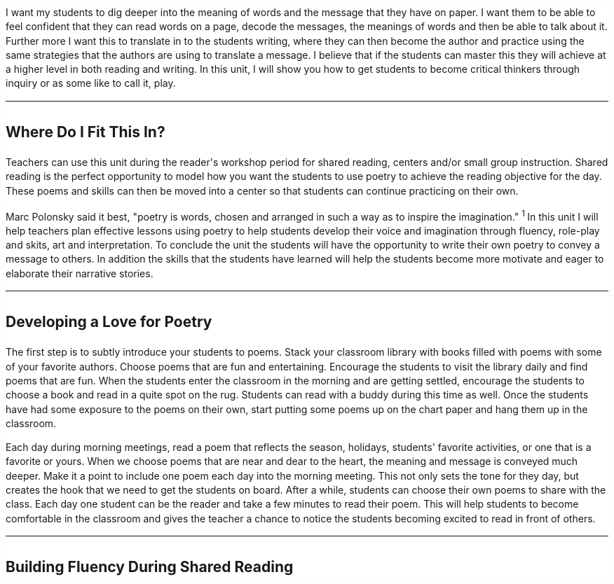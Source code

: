 </p>
<p>
I want my students to dig deeper into the meaning of words and the message that they have on paper. I want them to be able to feel confident that they can read words on a page, decode the messages, the meanings of words and then be able to talk about it. Further more I want this to translate in to the students writing, where they can then become the author and practice using the same strategies that the authors are using to translate a message. I believe that if the students can master this they will achieve at a higher level in both reading and writing. In this unit, I will show you how to get students to become critical thinkers through inquiry or as some like to call it, play.
</p>
<hr/>
<h2>
Where Do I Fit This In?
</h2>
<p>
Teachers can use this unit during the reader's workshop period for shared reading, centers and/or small group instruction. Shared reading is the perfect opportunity to model how you want the students to use poetry to achieve the reading objective for the day. These poems and skills can then be moved into a center so that students can continue practicing on their own.
</p>
<p>
Marc Polonsky said it best, "poetry is words, chosen and arranged in such a way as to inspire the imagination."
<sup>
1
</sup>
In this unit I will help teachers plan effective lessons using poetry to help students develop their voice and imagination through fluency, role-play and skits, art and interpretation. To conclude the unit the students will have the opportunity to write their own poetry to convey a message to others. In addition the skills that the students have learned will help the students become more motivate and eager to elaborate their narrative stories.
</p>
<hr/>
<h2>
Developing a Love for Poetry
</h2>
<p>
The first step is to subtly introduce your students to poems. Stack your classroom library with books filled with poems with some of your favorite authors. Choose poems that are fun and entertaining. Encourage the students to visit the library daily and find poems that are fun. When the students enter the classroom in the morning and are getting settled, encourage the students to choose a book and read in a quite spot on the rug. Students can read with a buddy during this time as well. Once the students have had some exposure to the poems on their own, start putting some poems up on the chart paper and hang them up in the classroom.
</p>
<p>
Each day during morning meetings, read a poem that reflects the season, holidays, students' favorite activities, or one that is a favorite or yours. When we choose poems that are near and dear to the heart, the meaning and message is conveyed much deeper. Make it a point to include one poem each day into the morning meeting. This not only sets the tone for they day, but creates the hook that we need to get the students on board. After a while, students can choose their own poems to share with the class. Each day one student can be the reader and take a few minutes to read their poem. This will help students to become comfortable in the classroom and gives the teacher a chance to notice the students becoming excited to read in front of others.
</p>
<hr/>
<h2>
Building Fluency During Shared Reading
</h2>
<p>